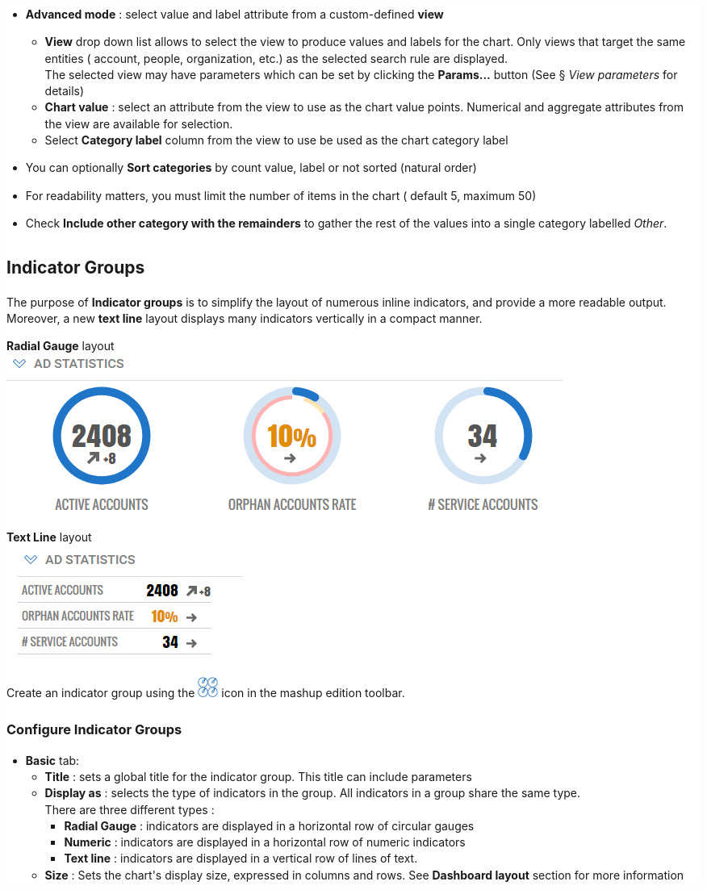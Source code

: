 - **Advanced mode** : select value and label attribute from a custom-defined **view**
  - **View** drop down list allows to select the view to produce values and labels for the chart.
    Only views that target the same entities ( account, people, organization, etc.) as the selected search rule are displayed.  
    The selected view may have parameters which can be set by clicking the **Params...**  button (See § _View parameters_ for details)
  - **Chart value** :  select an attribute from the view to use as the chart value points.  Numerical and aggregate attributes from the view are available for selection.
  - Select **Category label**  column from the view to use be used as the chart category label

- You can optionally **Sort categories**  by count value, label or not sorted (natural order)
- For readability matters, you must limit the number of items in the chart ( default 5, maximum 50)
- Check **Include other category with the remainders**  to gather the rest of the values into a single category labelled _Other_.

## Indicator Groups

The purpose of **Indicator groups**  is to simplify the layout of numerous inline indicators, and provide a more readable output.
Moreover, a new **text line** layout displays many indicators vertically in a compact manner.

**Radial Gauge** layout  
![Radial Gauge](./images/ind-group_01.png "Radial Gauge")  
**Text Line** layout  
![Text Line](./images/ind-group_02.png "Text Line")

Create an indicator group using the ![Icon](./images/indgroup_24.png "Icon")    icon in the mashup edition toolbar.  

### Configure Indicator Groups

- **Basic** tab:
  - **Title** : sets a global title for the indicator group. This title can include parameters
  - **Display as** : selects the type of indicators in the group. All indicators in a group share the same type.  
There are three different types :
    - **Radial Gauge** : indicators are displayed in a horizontal row of circular gauges
    - **Numeric** : indicators are displayed in a horizontal row of numeric indicators
    - **Text line** : indicators are displayed in a vertical row of lines of text.
  - **Size** : Sets the chart's display size, expressed in columns and rows. See **Dashboard layout**  section for more information
